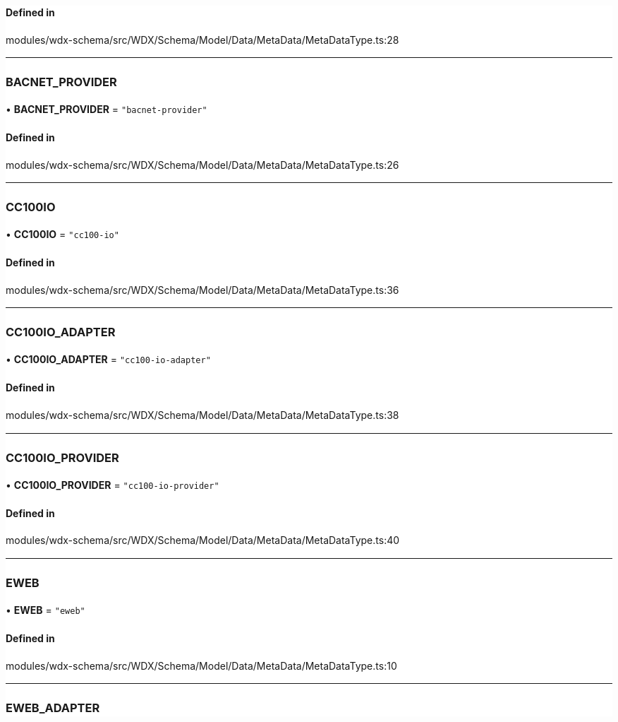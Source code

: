 #### Defined in

modules/wdx-schema/src/WDX/Schema/Model/Data/MetaData/MetaDataType.ts:28

___

### BACNET\_PROVIDER

• **BACNET\_PROVIDER** = ``"bacnet-provider"``

#### Defined in

modules/wdx-schema/src/WDX/Schema/Model/Data/MetaData/MetaDataType.ts:26

___

### CC100IO

• **CC100IO** = ``"cc100-io"``

#### Defined in

modules/wdx-schema/src/WDX/Schema/Model/Data/MetaData/MetaDataType.ts:36

___

### CC100IO\_ADAPTER

• **CC100IO\_ADAPTER** = ``"cc100-io-adapter"``

#### Defined in

modules/wdx-schema/src/WDX/Schema/Model/Data/MetaData/MetaDataType.ts:38

___

### CC100IO\_PROVIDER

• **CC100IO\_PROVIDER** = ``"cc100-io-provider"``

#### Defined in

modules/wdx-schema/src/WDX/Schema/Model/Data/MetaData/MetaDataType.ts:40

___

### EWEB

• **EWEB** = ``"eweb"``

#### Defined in

modules/wdx-schema/src/WDX/Schema/Model/Data/MetaData/MetaDataType.ts:10

___

### EWEB\_ADAPTER
